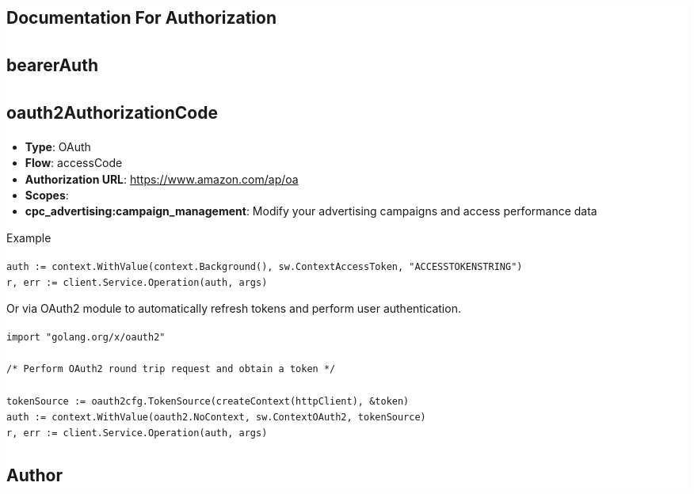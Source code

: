 ## Documentation For Authorization

## bearerAuth
## oauth2AuthorizationCode
- **Type**: OAuth
- **Flow**: accessCode
- **Authorization URL**: https://www.amazon.com/ap/oa
- **Scopes**: 
 - **cpc_advertising:campaign_management**: Modify your advertising campaigns and access performance data

Example
```golang
auth := context.WithValue(context.Background(), sw.ContextAccessToken, "ACCESSTOKENSTRING")
r, err := client.Service.Operation(auth, args)
```

Or via OAuth2 module to automatically refresh tokens and perform user authentication.
```golang
import "golang.org/x/oauth2"

/* Perform OAuth2 round trip request and obtain a token */

tokenSource := oauth2cfg.TokenSource(createContext(httpClient), &token)
auth := context.WithValue(oauth2.NoContext, sw.ContextOAuth2, tokenSource)
r, err := client.Service.Operation(auth, args)
```

## Author


